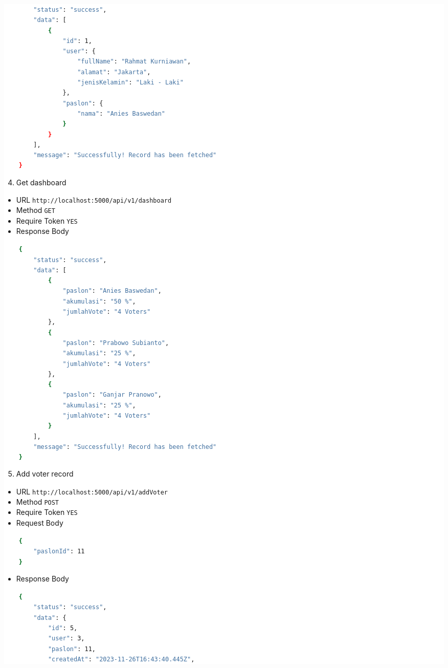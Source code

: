 ```sh
        "status": "success",
        "data": [
            {
                "id": 1,
                "user": {
                    "fullName": "Rahmat Kurniawan",
                    "alamat": "Jakarta",
                    "jenisKelamin": "Laki - Laki"
                },
                "paslon": {
                    "nama": "Anies Baswedan"
                }
            }
        ],
        "message": "Successfully! Record has been fetched"
    }
```
4. Get dashboard
- URL `http://localhost:5000/api/v1/dashboard`
- Method `GET`
- Require Token `YES`
- Response Body
```sh
    {
        "status": "success",
        "data": [
            {
                "paslon": "Anies Baswedan",
                "akumulasi": "50 %",
                "jumlahVote": "4 Voters"
            },
            {
                "paslon": "Prabowo Subianto",
                "akumulasi": "25 %",
                "jumlahVote": "4 Voters"
            },
            {
                "paslon": "Ganjar Pranowo",
                "akumulasi": "25 %",
                "jumlahVote": "4 Voters"
            }
        ],
        "message": "Successfully! Record has been fetched"
    }
```
5. Add voter record
- URL `http://localhost:5000/api/v1/addVoter`
- Method `POST`
- Require Token `YES`
- Request Body
```sh
    {
        "paslonId": 11
    }
```
- Response Body
```sh
    {
        "status": "success",
        "data": {
            "id": 5,
            "user": 3,
            "paslon": 11,
            "createdAt": "2023-11-26T16:43:40.445Z",
```